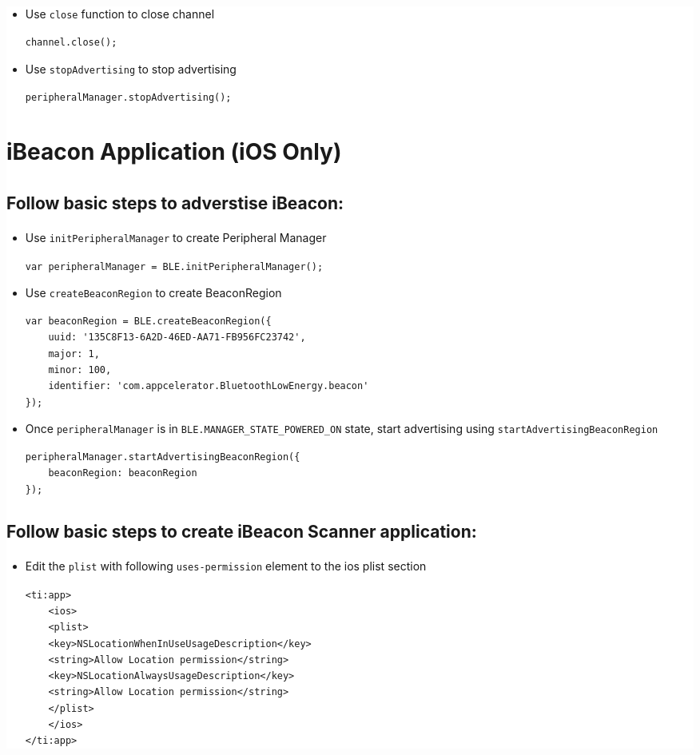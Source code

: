 - Use `close` function to close channel

    ```
    channel.close();
    ```
      
- Use `stopAdvertising` to stop advertising
    ```
    peripheralManager.stopAdvertising();
    ```

# iBeacon Application (iOS Only)

## Follow basic steps to adverstise iBeacon:

- Use `initPeripheralManager` to create Peripheral Manager

    ```
    var peripheralManager = BLE.initPeripheralManager();
    ```

- Use `createBeaconRegion` to create BeaconRegion
 
    ```
	var beaconRegion = BLE.createBeaconRegion({
		uuid: '135C8F13-6A2D-46ED-AA71-FB956FC23742',
		major: 1,
		minor: 100,
		identifier: 'com.appcelerator.BluetoothLowEnergy.beacon'
	});
    ```
- Once `peripheralManager` is in `BLE.MANAGER_STATE_POWERED_ON` state, start advertising using `startAdvertisingBeaconRegion`
    ```
    peripheralManager.startAdvertisingBeaconRegion({
		beaconRegion: beaconRegion
	});
    ```

## Follow basic steps to create iBeacon Scanner application:

 - Edit the `plist` with following `uses-permission` element to the ios plist section
    ```
    <ti:app>
        <ios>
        <plist>
        <key>NSLocationWhenInUseUsageDescription</key>
        <string>Allow Location permission</string>
        <key>NSLocationAlwaysUsageDescription</key>
        <string>Allow Location permission</string> 
        </plist>
        </ios>
    </ti:app>
    ```
